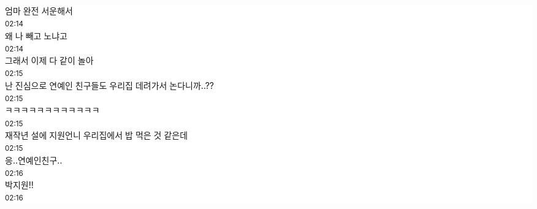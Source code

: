 <div markdown="1">
엄마 완전 서운해서
</div>
</div>
<div class="message" markdown="1">
<div class="message-date" markdown="1">
<small>02:14</small>
</div>
<div markdown="1">
왜 나 빼고 노냐고
</div>
</div>
<div class="message" markdown="1">
<div class="message-date" markdown="1">
<small>02:14</small>
</div>
<div markdown="1">
그래서 이제 다 같이 놀아
</div>
</div>
<div class="message" markdown="1">
<div class="message-date" markdown="1">
<small>02:15</small>
</div>
<div markdown="1">
난 진심으로 연예인 친구들도 우리집 데려가서 논다니까..??
</div>
</div>
<div class="message" markdown="1">
<div class="message-date" markdown="1">
<small>02:15</small>
</div>
<div markdown="1">
ㅋㅋㅋㅋㅋㅋㅋㅋㅋㅋㅋㅋ
</div>
</div>
<div class="message" markdown="1">
<div class="message-date" markdown="1">
<small>02:15</small>
</div>
<div markdown="1">
재작년 설에 지원언니 우리집에서 밥 먹은 것 같은데
</div>
</div>
<div class="message" markdown="1">
<div class="message-date" markdown="1">
<small>02:15</small>
</div>
<div markdown="1">
응..연예인친구..
</div>
</div>
<div class="message" markdown="1">
<div class="message-date" markdown="1">
<small>02:16</small>
</div>
<div markdown="1">
박지원!!
</div>
</div>
<div class="message" markdown="1">
<div class="message-date" markdown="1">
<small>02:16</small>
</div>